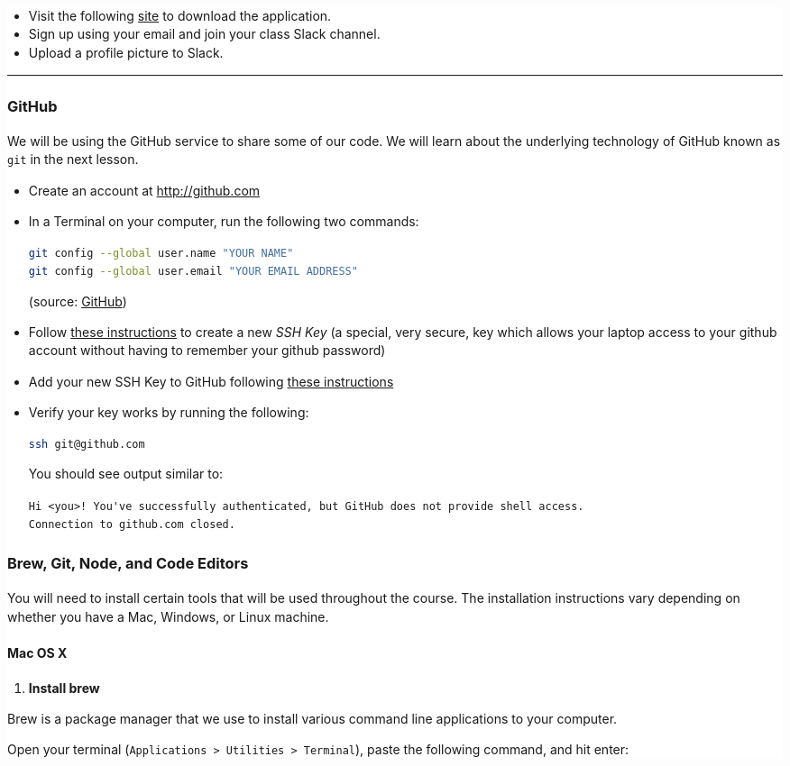 * Visit the following [site](https://slack.com/downloads) to download the application.
* Sign up using your email and join your class Slack channel.
* Upload a profile picture to Slack.

---
<a name="install2"></a>
### GitHub

We will be using the GitHub service to share some of our code. We will learn
about the underlying technology of GitHub known as `git` in the next lesson.

- Create an account at http://github.com
- In a Terminal on your computer, run the following two commands:

  ```bash
  git config --global user.name "YOUR NAME"
  git config --global user.email "YOUR EMAIL ADDRESS"
  ```

  (source: [GitHub](https://help.github.com/articles/set-up-git/))

- Follow [these
  instructions](https://help.github.com/articles/generating-a-new-ssh-key-and-adding-it-to-the-ssh-agent/)
  to create a new _SSH Key_ (a special, very secure, key which allows your
  laptop access to your github account without having to remember your github
  password)
- Add your new SSH Key to GitHub following [these
  instructions](https://help.github.com/articles/adding-a-new-ssh-key-to-your-github-account/)
- Verify your key works by running the following:

  ```bash
  ssh git@github.com
  ```
  
  You should see output similar to:
  
  ```
  Hi <you>! You've successfully authenticated, but GitHub does not provide shell access.
  Connection to github.com closed.
  ```

### Brew, Git, Node, and Code Editors

You will need to install certain tools that will be used throughout the course. The installation instructions vary depending on whether you have a Mac, Windows, or Linux machine.

#### Mac OS X

1. __Install brew__

Brew is a package manager that we use to install various command line applications to your computer.

Open your terminal (`Applications > Utilities > Terminal`), paste the following command, and hit enter:
